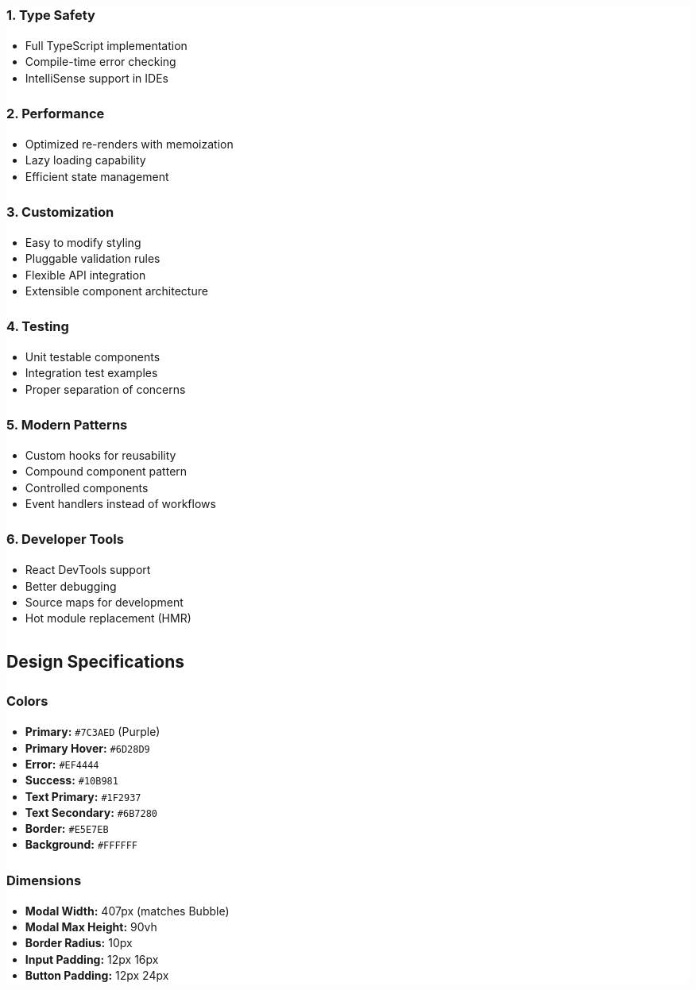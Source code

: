### 1. **Type Safety**
- Full TypeScript implementation
- Compile-time error checking
- IntelliSense support in IDEs

### 2. **Performance**
- Optimized re-renders with memoization
- Lazy loading capability
- Efficient state management

### 3. **Customization**
- Easy to modify styling
- Pluggable validation rules
- Flexible API integration
- Extensible component architecture

### 4. **Testing**
- Unit testable components
- Integration test examples
- Proper separation of concerns

### 5. **Modern Patterns**
- Custom hooks for reusability
- Compound component pattern
- Controlled components
- Event handlers instead of workflows

### 6. **Developer Tools**
- React DevTools support
- Better debugging
- Source maps for development
- Hot module replacement (HMR)

## Design Specifications

### Colors
- **Primary:** `#7C3AED` (Purple)
- **Primary Hover:** `#6D28D9`
- **Error:** `#EF4444`
- **Success:** `#10B981`
- **Text Primary:** `#1F2937`
- **Text Secondary:** `#6B7280`
- **Border:** `#E5E7EB`
- **Background:** `#FFFFFF`

### Dimensions
- **Modal Width:** 407px (matches Bubble)
- **Modal Max Height:** 90vh
- **Border Radius:** 10px
- **Input Padding:** 12px 16px
- **Button Padding:** 12px 24px
